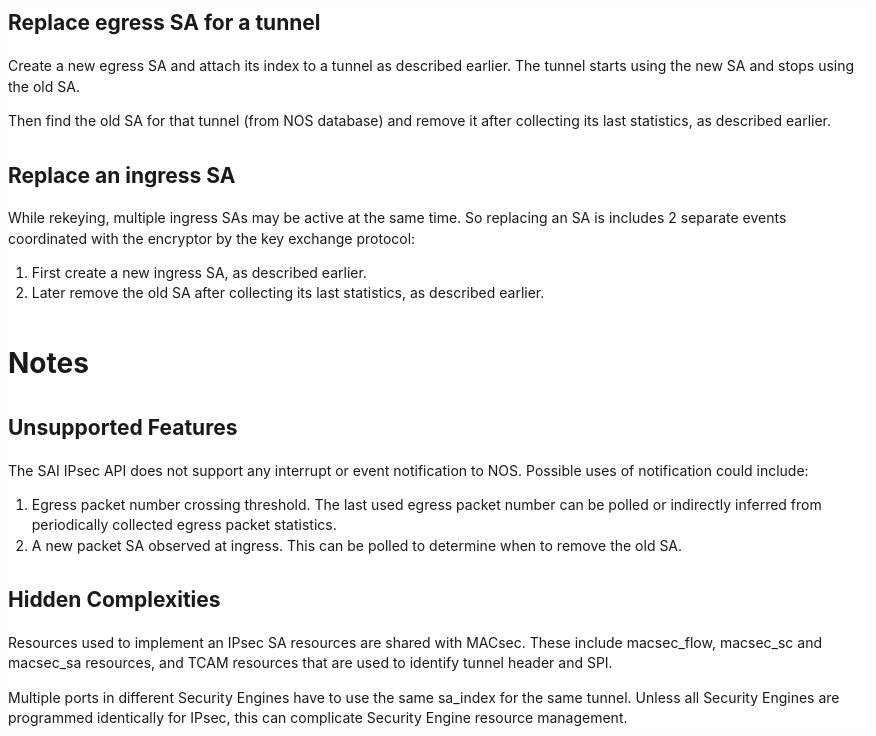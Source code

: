 ## Replace egress SA for a tunnel ##

Create a new egress SA and attach its index to a tunnel as described earlier.  The tunnel starts using the new SA and stops using the old SA.


Then find the old SA for that tunnel (from NOS database) and remove it after collecting its last statistics, as described earlier.

## Replace an ingress SA ##

While rekeying, multiple ingress SAs may be active at the same time.  So replacing an SA is includes 2 separate events coordinated with the encryptor by the key exchange protocol:
1. First create a new ingress SA, as described earlier.
1. Later remove the old SA after collecting its last statistics, as described earlier.

# Notes #

## Unsupported Features ##


The SAI IPsec API does not support any interrupt or event notification to NOS.  Possible uses of notification could include:
1. Egress packet number crossing threshold.  The last used egress packet number  can be polled or indirectly inferred from periodically collected egress packet statistics.
1. A new packet SA observed at ingress.  This can be polled to determine when to remove the old SA.

## Hidden Complexities ##
Resources used to implement an IPsec SA resources are shared with MACsec.  These include macsec_flow, macsec_sc and macsec_sa resources, and TCAM resources that  are used to identify tunnel header and SPI.


Multiple ports in different Security Engines have to use the same sa_index for the same tunnel.  Unless all Security Engines are programmed identically for IPsec, this can complicate Security Engine  resource management.
